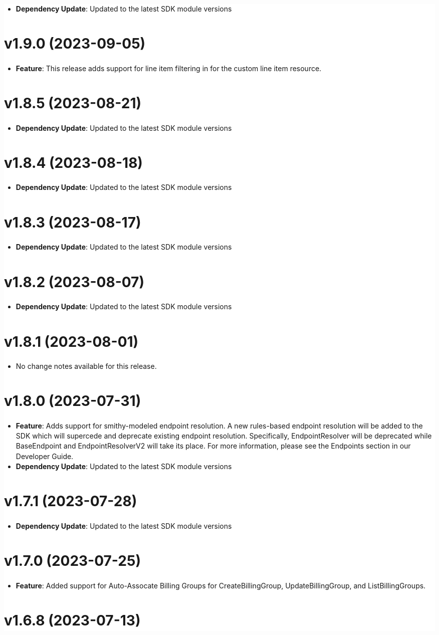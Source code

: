 * **Dependency Update**: Updated to the latest SDK module versions

# v1.9.0 (2023-09-05)

* **Feature**: This release adds support for line item filtering in for the custom line item resource.

# v1.8.5 (2023-08-21)

* **Dependency Update**: Updated to the latest SDK module versions

# v1.8.4 (2023-08-18)

* **Dependency Update**: Updated to the latest SDK module versions

# v1.8.3 (2023-08-17)

* **Dependency Update**: Updated to the latest SDK module versions

# v1.8.2 (2023-08-07)

* **Dependency Update**: Updated to the latest SDK module versions

# v1.8.1 (2023-08-01)

* No change notes available for this release.

# v1.8.0 (2023-07-31)

* **Feature**: Adds support for smithy-modeled endpoint resolution. A new rules-based endpoint resolution will be added to the SDK which will supercede and deprecate existing endpoint resolution. Specifically, EndpointResolver will be deprecated while BaseEndpoint and EndpointResolverV2 will take its place. For more information, please see the Endpoints section in our Developer Guide.
* **Dependency Update**: Updated to the latest SDK module versions

# v1.7.1 (2023-07-28)

* **Dependency Update**: Updated to the latest SDK module versions

# v1.7.0 (2023-07-25)

* **Feature**: Added support for Auto-Assocate Billing Groups for CreateBillingGroup, UpdateBillingGroup, and ListBillingGroups.

# v1.6.8 (2023-07-13)
